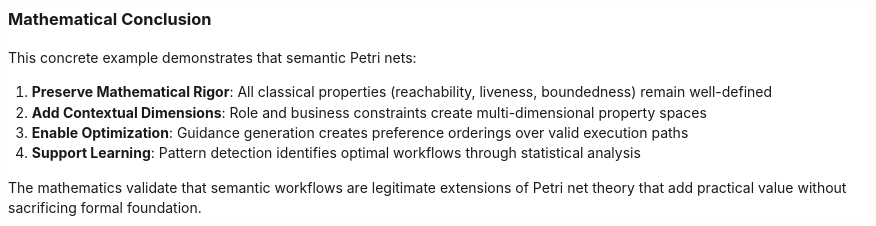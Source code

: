 ### Mathematical Conclusion

This concrete example demonstrates that semantic Petri nets:

1. **Preserve Mathematical Rigor**: All classical properties (reachability, liveness, boundedness) remain well-defined
2. **Add Contextual Dimensions**: Role and business constraints create multi-dimensional property spaces
3. **Enable Optimization**: Guidance generation creates preference orderings over valid execution paths
4. **Support Learning**: Pattern detection identifies optimal workflows through statistical analysis

The mathematics validate that semantic workflows are legitimate extensions of Petri net theory that add practical value without sacrificing formal foundation.